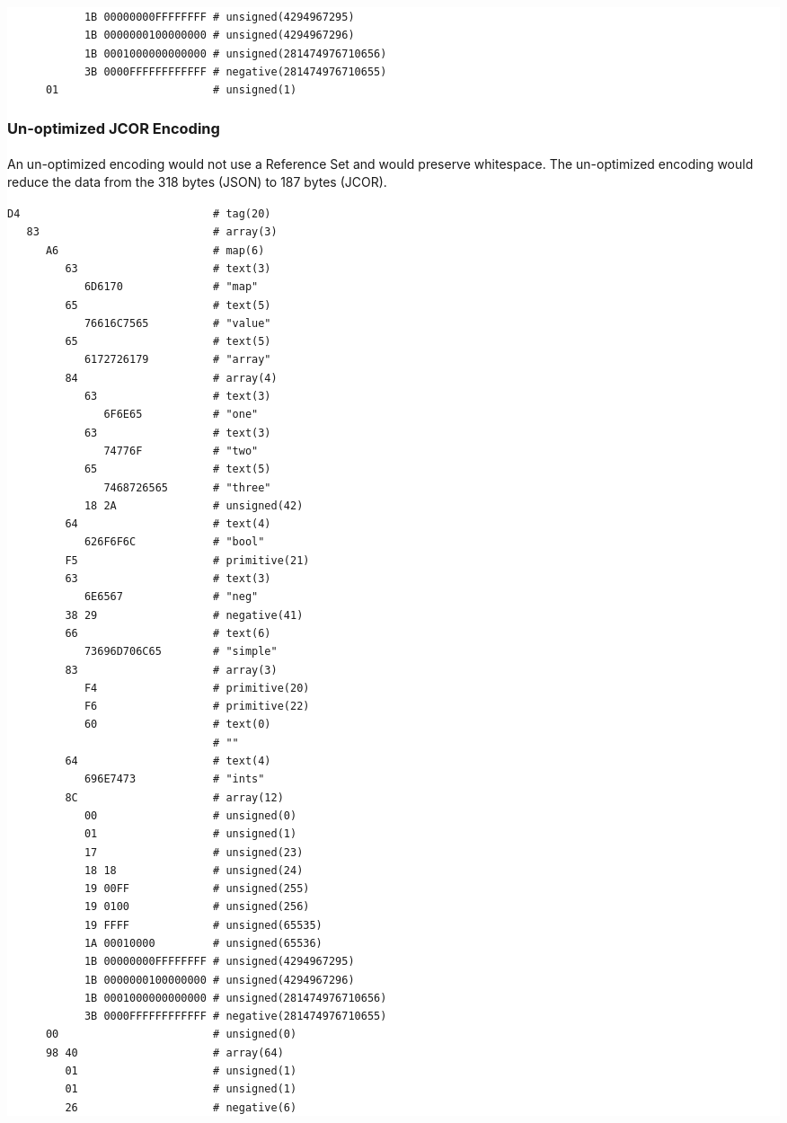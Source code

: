 ``` ascii-art
            1B 00000000FFFFFFFF # unsigned(4294967295)
            1B 0000000100000000 # unsigned(4294967296)
            1B 0001000000000000 # unsigned(281474976710656)
            3B 0000FFFFFFFFFFFF # negative(281474976710655)
      01                        # unsigned(1)
```

### Un-optimized JCOR Encoding

An un-optimized encoding would not use a Reference Set and would preserve whitespace. The un-optimized encoding would reduce the data from the 318 bytes (JSON) to 187 bytes (JCOR).


``` ascii-art
D4                              # tag(20)
   83                           # array(3)
      A6                        # map(6)
         63                     # text(3)
            6D6170              # "map"
         65                     # text(5)
            76616C7565          # "value"
         65                     # text(5)
            6172726179          # "array"
         84                     # array(4)
            63                  # text(3)
               6F6E65           # "one"
            63                  # text(3)
               74776F           # "two"
            65                  # text(5)
               7468726565       # "three"
            18 2A               # unsigned(42)
         64                     # text(4)
            626F6F6C            # "bool"
         F5                     # primitive(21)
         63                     # text(3)
            6E6567              # "neg"
         38 29                  # negative(41)
         66                     # text(6)
            73696D706C65        # "simple"
         83                     # array(3)
            F4                  # primitive(20)
            F6                  # primitive(22)
            60                  # text(0)
                                # ""
         64                     # text(4)
            696E7473            # "ints"
         8C                     # array(12)
            00                  # unsigned(0)
            01                  # unsigned(1)
            17                  # unsigned(23)
            18 18               # unsigned(24)
            19 00FF             # unsigned(255)
            19 0100             # unsigned(256)
            19 FFFF             # unsigned(65535)
            1A 00010000         # unsigned(65536)
            1B 00000000FFFFFFFF # unsigned(4294967295)
            1B 0000000100000000 # unsigned(4294967296)
            1B 0001000000000000 # unsigned(281474976710656)
            3B 0000FFFFFFFFFFFF # negative(281474976710655)
      00                        # unsigned(0)
      98 40                     # array(64)
         01                     # unsigned(1)
         01                     # unsigned(1)
         26                     # negative(6)
```